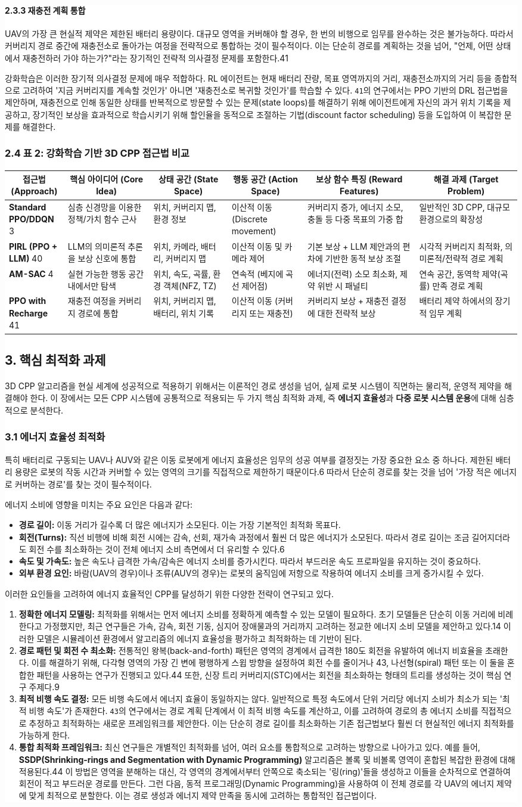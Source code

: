 #### 2.3.3 재충전 계획 통합

UAV의 가장 큰 현실적 제약은 제한된 배터리 용량이다. 대규모 영역을 커버해야 할 경우, 한 번의 비행으로 임무를 완수하는 것은 불가능하다. 따라서 커버리지 경로 중간에 재충전소로 돌아가는 여정을 전략적으로 통합하는 것이 필수적이다. 이는 단순히 경로를 계획하는 것을 넘어, "언제, 어떤 상태에서 재충전하러 가야 하는가?"라는 장기적인 전략적 의사결정 문제를 포함한다.41

강화학습은 이러한 장기적 의사결정 문제에 매우 적합하다. RL 에이전트는 현재 배터리 잔량, 목표 영역까지의 거리, 재충전소까지의 거리 등을 종합적으로 고려하여 '지금 커버리지를 계속할 것인가' 아니면 '재충전소로 복귀할 것인가'를 학습할 수 있다. `41`의 연구에서는 PPO 기반의 DRL 접근법을 제안하며, 재충전으로 인해 동일한 상태를 반복적으로 방문할 수 있는 문제(state loops)를 해결하기 위해 에이전트에게 자신의 과거 위치 기록을 제공하고, 장기적인 보상을 효과적으로 학습시키기 위해 할인율을 동적으로 조절하는 기법(discount factor scheduling) 등을 도입하여 이 복잡한 문제를 해결한다.

### 2.4 표 2: 강화학습 기반 3D CPP 접근법 비교

| 접근법 (Approach)        | 핵심 아이디어 (Core Idea)                | 상태 공간 (State Space)              | 행동 공간 (Action Space)           | 보상 함수 특징 (Reward Features)                        | 해결 과제 (Target Problem)                        |
| ------------------------ | ---------------------------------------- | ------------------------------------ | ---------------------------------- | ------------------------------------------------------- | ------------------------------------------------- |
| **Standard PPO/DDQN** 3  | 심층 신경망을 이용한 정책/가치 함수 근사 | 위치, 커버리지 맵, 환경 정보         | 이산적 이동 (Discrete movement)    | 커버리지 증가, 에너지 소모, 충돌 등 다중 목표의 가중 합 | 일반적인 3D CPP, 대규모 환경으로의 확장성         |
| **PIRL (PPO + LLM)** 40  | LLM의 의미론적 추론을 보상 신호에 통합   | 위치, 카메라, 배터리, 커버리지 맵    | 이산적 이동 및 카메라 제어         | 기본 보상 + LLM 제안과의 편차에 기반한 동적 보상 조절   | 시각적 커버리지 최적화, 의미론적/전략적 경로 계획 |
| **AM-SAC** 4             | 실현 가능한 행동 공간 내에서만 탐색      | 위치, 속도, 곡률, 환경 객체(NFZ, TZ) | 연속적 (베지에 곡선 제어점)        | 에너지(전력) 소모 최소화, 제약 위반 시 패널티           | 연속 공간, 동역학 제약(곡률) 만족 경로 계획       |
| **PPO with Recharge** 41 | 재충전 여정을 커버리지 경로에 통합       | 위치, 커버리지 맵, 배터리, 위치 기록 | 이산적 이동 (커버리지 또는 재충전) | 커버리지 보상 + 재충전 결정에 대한 전략적 보상          | 배터리 제약 하에서의 장기적 임무 계획             |

## 3.  핵심 최적화 과제

3D CPP 알고리즘을 현실 세계에 성공적으로 적용하기 위해서는 이론적인 경로 생성을 넘어, 실제 로봇 시스템이 직면하는 물리적, 운영적 제약을 해결해야 한다. 이 장에서는 모든 CPP 시스템에 공통적으로 적용되는 두 가지 핵심 최적화 과제, 즉 **에너지 효율성**과 **다중 로봇 시스템 운용**에 대해 심층적으로 분석한다.

### 3.1  에너지 효율성 최적화

특히 배터리로 구동되는 UAV나 AUV와 같은 이동 로봇에게 에너지 효율성은 임무의 성공 여부를 결정짓는 가장 중요한 요소 중 하나다. 제한된 배터리 용량은 로봇의 작동 시간과 커버할 수 있는 영역의 크기를 직접적으로 제한하기 때문이다.6 따라서 단순히 경로를 찾는 것을 넘어 '가장 적은 에너지로 커버하는 경로'를 찾는 것이 필수적이다.

에너지 소비에 영향을 미치는 주요 요인은 다음과 같다:

- **경로 길이:** 이동 거리가 길수록 더 많은 에너지가 소모된다. 이는 가장 기본적인 최적화 목표다.
- **회전(Turns):** 직선 비행에 비해 회전 시에는 감속, 선회, 재가속 과정에서 훨씬 더 많은 에너지가 소모된다. 따라서 경로 길이는 조금 길어지더라도 회전 수를 최소화하는 것이 전체 에너지 소비 측면에서 더 유리할 수 있다.6
- **속도 및 가속도:** 높은 속도나 급격한 가속/감속은 에너지 소비를 증가시킨다. 따라서 부드러운 속도 프로파일을 유지하는 것이 중요하다.
- **외부 환경 요인:** 바람(UAV의 경우)이나 조류(AUV의 경우)는 로봇의 움직임에 저항으로 작용하여 에너지 소비를 크게 증가시킬 수 있다.

이러한 요인들을 고려하여 에너지 효율적인 CPP를 달성하기 위한 다양한 전략이 연구되고 있다.

1. **정확한 에너지 모델링:** 최적화를 위해서는 먼저 에너지 소비를 정확하게 예측할 수 있는 모델이 필요하다. 초기 모델들은 단순히 이동 거리에 비례한다고 가정했지만, 최근 연구들은 가속, 감속, 회전 기동, 심지어 장애물과의 거리까지 고려하는 정교한 에너지 소비 모델을 제안하고 있다.14 이러한 모델은 시뮬레이션 환경에서 알고리즘의 에너지 효율성을 평가하고 최적화하는 데 기반이 된다.
2. **경로 패턴 및 회전 수 최소화:** 전통적인 왕복(back-and-forth) 패턴은 영역의 경계에서 급격한 180도 회전을 유발하여 에너지 비효율을 초래한다. 이를 해결하기 위해, 다각형 영역의 가장 긴 변에 평행하게 스윕 방향을 설정하여 회전 수를 줄이거나 43, 나선형(spiral) 패턴 또는 이 둘을 혼합한 패턴을 사용하는 연구가 진행되고 있다.44 또한, 신장 트리 커버리지(STC)에서는 회전을 최소화하는 형태의 트리를 생성하는 것이 핵심 연구 주제다.9
3. **최적 비행 속도 결정:** 모든 비행 속도에서 에너지 효율이 동일하지는 않다. 일반적으로 특정 속도에서 단위 거리당 에너지 소비가 최소가 되는 '최적 비행 속도'가 존재한다. `43`의 연구에서는 경로 계획 단계에서 이 최적 비행 속도를 계산하고, 이를 고려하여 경로의 총 에너지 소비를 직접적으로 추정하고 최적화하는 새로운 프레임워크를 제안한다. 이는 단순히 경로 길이를 최소화하는 기존 접근법보다 훨씬 더 현실적인 에너지 최적화를 가능하게 한다.
4. **통합 최적화 프레임워크:** 최신 연구들은 개별적인 최적화를 넘어, 여러 요소를 통합적으로 고려하는 방향으로 나아가고 있다. 예를 들어, **SSDP(Shrinking-rings and Segmentation with Dynamic Programming)** 알고리즘은 볼록 및 비볼록 영역이 혼합된 복잡한 환경에 대해 적용된다.44 이 방법은 영역을 분해하는 대신, 각 영역의 경계에서부터 안쪽으로 축소되는 '링(ring)'들을 생성하고 이들을 순차적으로 연결하여 회전이 적고 부드러운 경로를 만든다. 그런 다음, 동적 프로그래밍(Dynamic Programming)을 사용하여 이 전체 경로를 각 UAV의 에너지 제약에 맞게 최적으로 분할한다. 이는 경로 생성과 에너지 제약 만족을 동시에 고려하는 통합적인 접근법이다.
